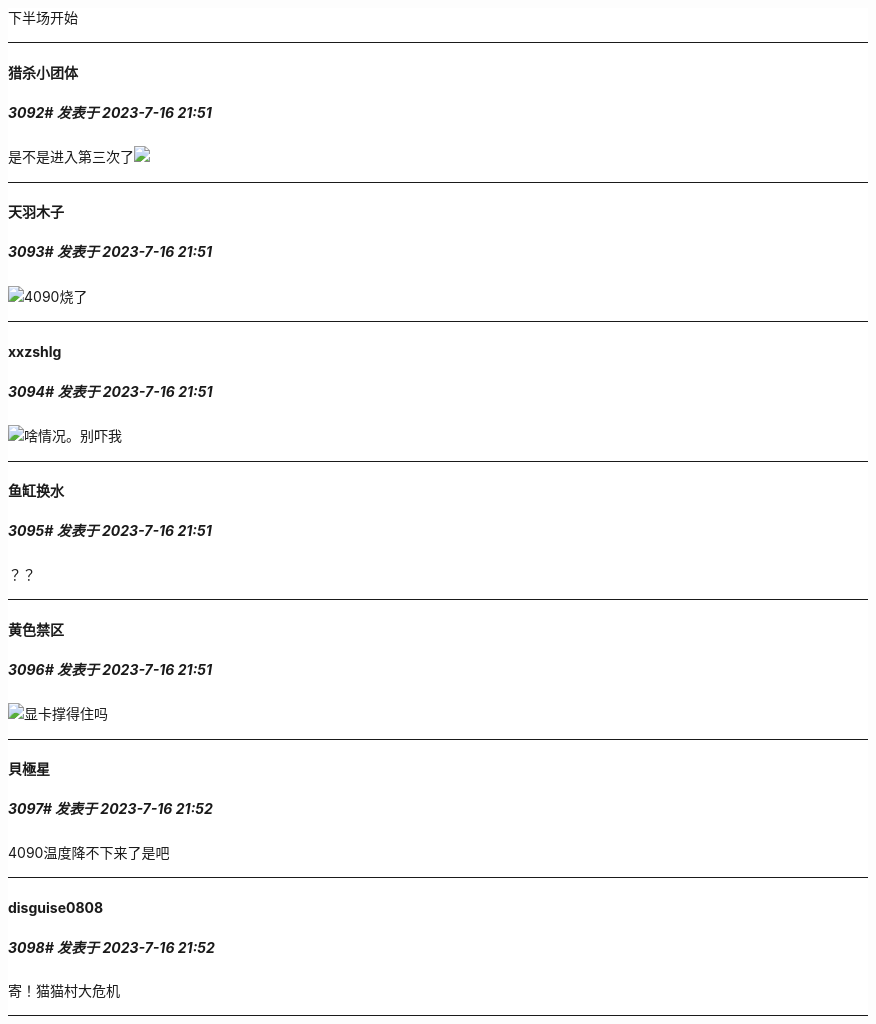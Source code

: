 下半场开始

*****

####  猎杀小团体  
##### 3092#       发表于 2023-7-16 21:51

是不是进入第三次了<img src="https://static.saraba1st.com/image/smiley/face2017/004.gif" referrerpolicy="no-referrer">

*****

####  天羽木子  
##### 3093#       发表于 2023-7-16 21:51

<img src="https://static.saraba1st.com/image/smiley/face2017/053.png" referrerpolicy="no-referrer">4090烧了

*****

####  xxzshlg  
##### 3094#       发表于 2023-7-16 21:51

<img src="https://static.saraba1st.com/image/smiley/bundam2017/003.png" referrerpolicy="no-referrer">啥情况。别吓我

*****

####  鱼缸换水  
##### 3095#       发表于 2023-7-16 21:51

？？

*****

####  黄色禁区  
##### 3096#       发表于 2023-7-16 21:51

<img src="https://static.saraba1st.com/image/smiley/face2017/067.png" referrerpolicy="no-referrer">显卡撑得住吗

*****

####  貝極星  
##### 3097#       发表于 2023-7-16 21:52

4090温度降不下来了是吧

*****

####  disguise0808  
##### 3098#       发表于 2023-7-16 21:52

寄！猫猫村大危机

*****

